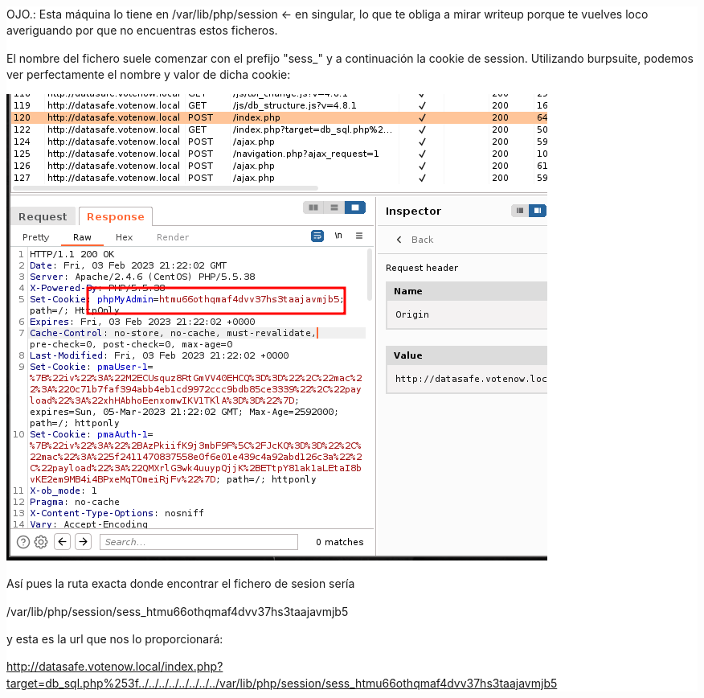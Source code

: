 OJO.: Esta máquina lo tiene en /var/lib/php/session <- en singular, lo que te obliga a mirar writeup porque te vuelves loco averiguando por que no encuentras estos ficheros.

El nombre del fichero suele comenzar con el prefijo "sess_" y a continuación la cookie de session. Utilizando burpsuite, podemos ver perfectamente el nombre y valor de dicha cookie:

![phpsessionid.png](phpsessionid.png)

Así pues la ruta exacta donde encontrar el fichero de sesion sería 

/var/lib/php/session/sess_htmu66othqmaf4dvv37hs3taajavmjb5

y esta es la url que nos lo proporcionará:

http://datasafe.votenow.local/index.php?target=db_sql.php%253f../../../../../../../../var/lib/php/session/sess_htmu66othqmaf4dvv37hs3taajavmjb5
